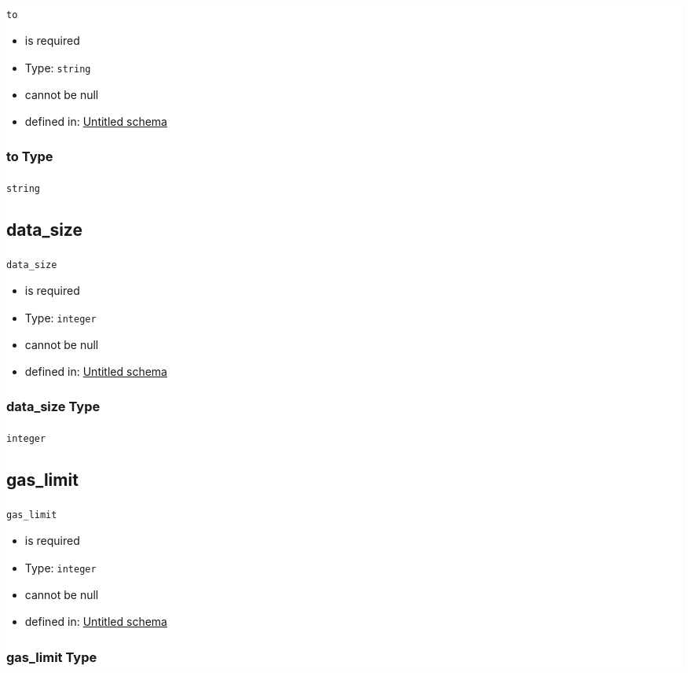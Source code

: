 

`to`

* is required

* Type: `string`

* cannot be null

* defined in: [Untitled schema](pool_summary-properties-data-properties-new-properties-0x372175825b77ce6275053237e39aaf34da4950cddbf25bfe865c894b7c7e3c22-properties-to.md "undefined#/properties/data/properties/new/properties/0x372175825b77ce6275053237e39aaf34da4950cddbf25bfe865c894b7c7e3c22/properties/to")

### to Type

`string`

## data\_size



`data_size`

* is required

* Type: `integer`

* cannot be null

* defined in: [Untitled schema](pool_summary-properties-data-properties-new-properties-0x372175825b77ce6275053237e39aaf34da4950cddbf25bfe865c894b7c7e3c22-properties-data_size.md "undefined#/properties/data/properties/new/properties/0x372175825b77ce6275053237e39aaf34da4950cddbf25bfe865c894b7c7e3c22/properties/data_size")

### data\_size Type

`integer`

## gas\_limit



`gas_limit`

* is required

* Type: `integer`

* cannot be null

* defined in: [Untitled schema](pool_summary-properties-data-properties-new-properties-0x372175825b77ce6275053237e39aaf34da4950cddbf25bfe865c894b7c7e3c22-properties-gas_limit.md "undefined#/properties/data/properties/new/properties/0x372175825b77ce6275053237e39aaf34da4950cddbf25bfe865c894b7c7e3c22/properties/gas_limit")

### gas\_limit Type
